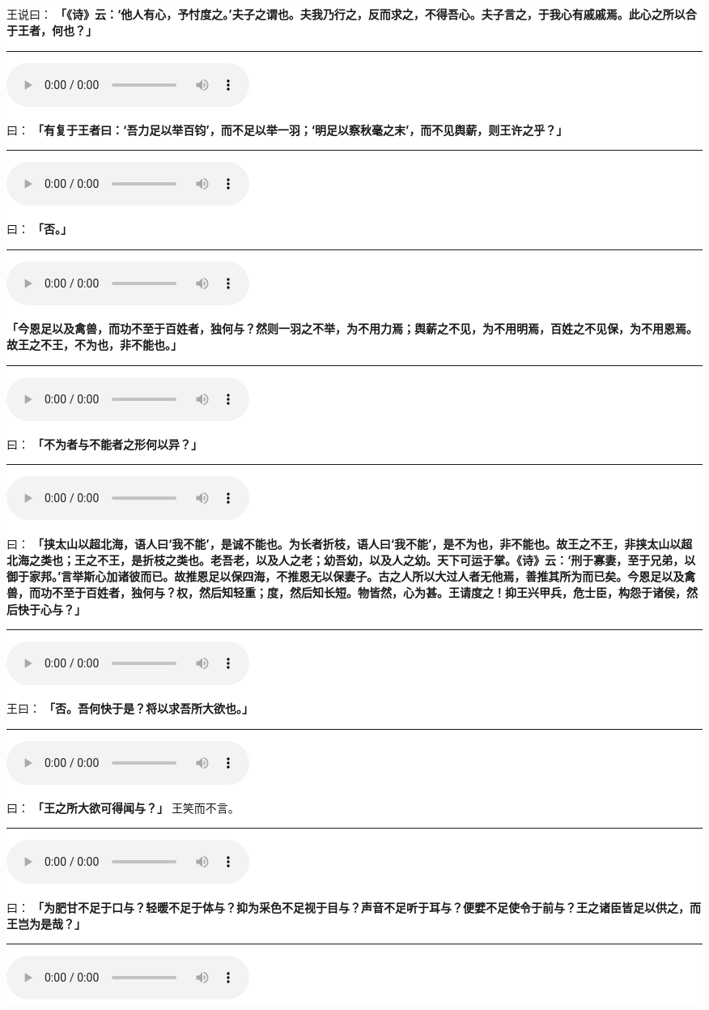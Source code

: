 王说曰： __「《诗》云：‘他人有心，予忖度之。’夫子之谓也。夫我乃行之，反而求之，不得吾心。夫子言之，于我心有戚戚焉。此心之所以合于王者，何也？」__ 

---

![](assets/audios/01/36.mp3)

曰： __「有复于王者曰：‘吾力足以举百钧’，而不足以举一羽；‘明足以察秋毫之末’，而不见舆薪，则王许之乎？」__ 

---

![](assets/audios/01/37.mp3)

曰： __「否。」__ 

---

![](assets/audios/01/38.mp3)

 __「今恩足以及禽兽，而功不至于百姓者，独何与？然则一羽之不举，为不用力焉；舆薪之不见，为不用明焉，百姓之不见保，为不用恩焉。故王之不王，不为也，非不能也。」__ 

---

![](assets/audios/01/39.mp3)

曰： __「不为者与不能者之形何以异？」__ 

---

![](assets/audios/01/40.mp3)

曰： __「挟太山以超北海，语人曰‘我不能’，是诚不能也。为长者折枝，语人曰‘我不能’，是不为也，非不能也。故王之不王，非挟太山以超北海之类也；王之不王，是折枝之类也。老吾老，以及人之老；幼吾幼，以及人之幼。天下可运于掌。《诗》云：‘刑于寡妻，至于兄弟，以御于家邦。’言举斯心加诸彼而已。故推恩足以保四海，不推恩无以保妻子。古之人所以大过人者无他焉，善推其所为而已矣。今恩足以及禽兽，而功不至于百姓者，独何与？权，然后知轻重；度，然后知长短。物皆然，心为甚。王请度之！抑王兴甲兵，危士臣，构怨于诸侯，然后快于心与？」__ 

---

![](assets/audios/01/41.mp3)

王曰： __「否。吾何快于是？将以求吾所大欲也。」__ 

---

![](assets/audios/01/42.mp3)

曰： __「王之所大欲可得闻与？」__ 王笑而不言。

---

![](assets/audios/01/43.mp3)

曰： __「为肥甘不足于口与？轻暖不足于体与？抑为采色不足视于目与？声音不足听于耳与？便嬖不足使令于前与？王之诸臣皆足以供之，而王岂为是哉？」__ 

---

![](assets/audios/01/44.mp3)
